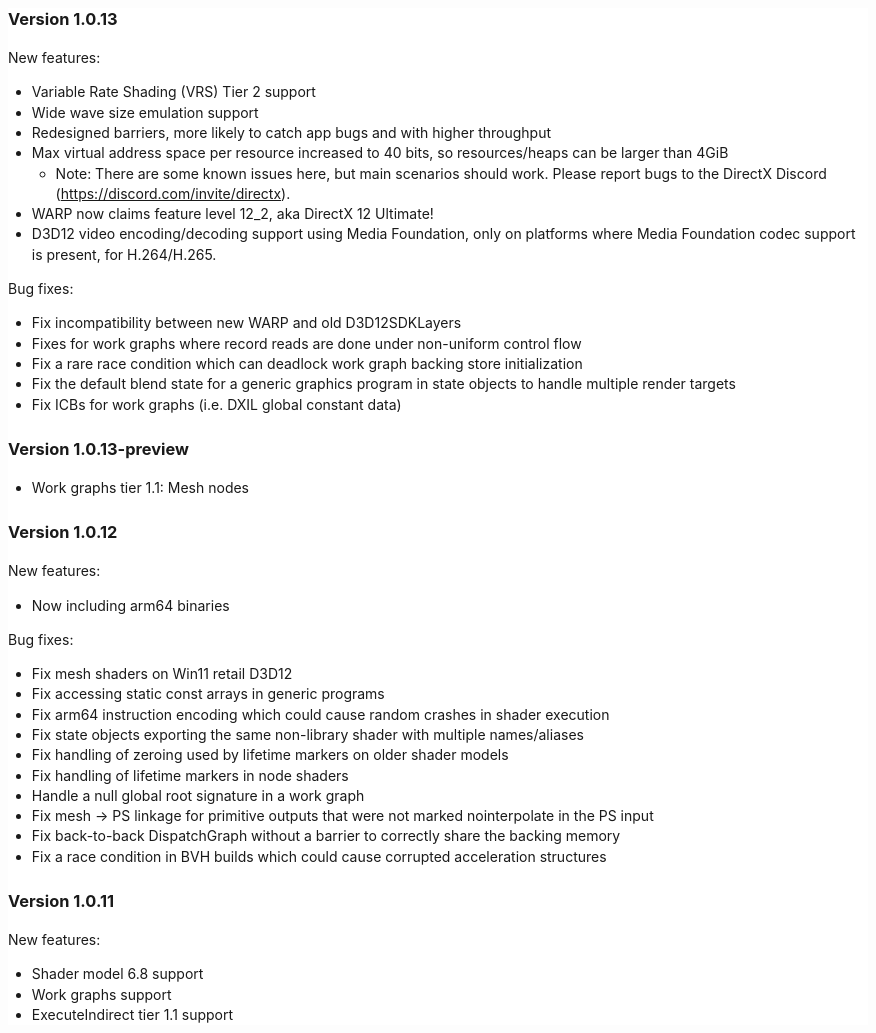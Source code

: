 ### Version 1.0.13

New features:

- Variable Rate Shading (VRS) Tier 2 support
- Wide wave size emulation support
- Redesigned barriers, more likely to catch app bugs and with higher throughput
- Max virtual address space per resource increased to 40 bits, so resources/heaps can be larger than 4GiB
  - Note: There are some known issues here, but main scenarios should work. Please report bugs to the DirectX Discord (https://discord.com/invite/directx).
- WARP now claims feature level 12_2, aka DirectX 12 Ultimate!
- D3D12 video encoding/decoding support using Media Foundation, only on platforms where Media Foundation codec support is present, for H.264/H.265.

Bug fixes:

- Fix incompatibility between new WARP and old D3D12SDKLayers
- Fixes for work graphs where record reads are done under non-uniform control flow
- Fix a rare race condition which can deadlock work graph backing store initialization
- Fix the default blend state for a generic graphics program in state objects to handle multiple render targets
- Fix ICBs for work graphs (i.e. DXIL global constant data)

### Version 1.0.13-preview

- Work graphs tier 1.1: Mesh nodes

### Version 1.0.12

New features:

- Now including arm64 binaries

Bug fixes:

- Fix mesh shaders on Win11 retail D3D12
- Fix accessing static const arrays in generic programs
- Fix arm64 instruction encoding which could cause random crashes in shader execution
- Fix state objects exporting the same non-library shader with multiple names/aliases
- Fix handling of zeroing used by lifetime markers on older shader models
- Fix handling of lifetime markers in node shaders
- Handle a null global root signature in a work graph
- Fix mesh -> PS linkage for primitive outputs that were not marked nointerpolate in the PS input
- Fix back-to-back DispatchGraph without a barrier to correctly share the backing memory
- Fix a race condition in BVH builds which could cause corrupted acceleration structures

### Version 1.0.11

New features:

- Shader model 6.8 support
- Work graphs support
- ExecuteIndirect tier 1.1 support
